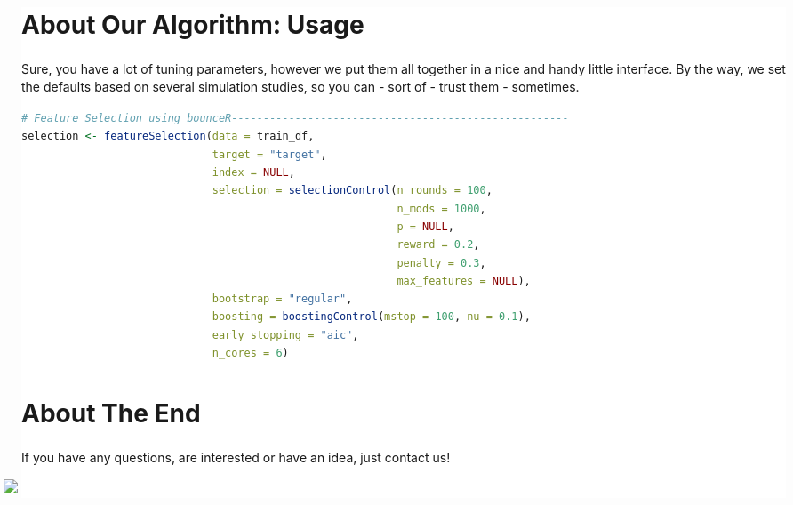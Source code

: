 About Our Algorithm: Usage
========================================================
Sure, you have a lot of tuning parameters, however we put them all together in a nice and handy little interface. By the way, we set the defaults based on several simulation studies, so you can - sort of - trust them - sometimes.


```r
# Feature Selection using bounceR-----------------------------------------------------
selection <- featureSelection(data = train_df,                                      
                              target = "target",
                              index = NULL,
                              selection = selectionControl(n_rounds = 100,
                                                           n_mods = 1000,
                                                           p = NULL,
                                                           reward = 0.2,
                                                           penalty = 0.3,
                                                           max_features = NULL),
                              bootstrap = "regular",
                              boosting = boostingControl(mstop = 100, nu = 0.1),
                              early_stopping = "aic",
                              n_cores = 6)
```

About The End
========================================================
If you have any questions, are interested or have an idea, just contact us!

<div class="trump">
  <div style="margin-left:-20px;margin-top:0px;">
    <img style="margin:0px; box-shadow:none;" width="1200", src="figures/end.gif"></img>
  </div>
</div>

